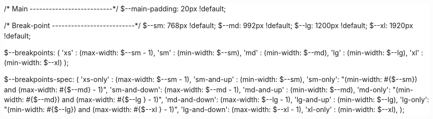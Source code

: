 /* Main
--------------------------*/
$--main-padding: 20px !default;

/* Break-point
--------------------------*/
$--sm: 768px !default;
$--md: 992px !default;
$--lg: 1200px !default;
$--xl: 1920px !default;

$--breakpoints: (
'xs' : (max-width: $--sm - 1),
'sm' : (min-width: $--sm),
'md' : (min-width: $--md),
'lg' : (min-width: $--lg),
'xl' : (min-width: $--xl)
);

$--breakpoints-spec: (
'xs-only' : (max-width: $--sm - 1),
'sm-and-up' : (min-width: $--sm),
'sm-only': "(min-width: #{$--sm}) and (max-width: #{$--md} - 1)",
'sm-and-down': (max-width: $--md - 1),
'md-and-up' : (min-width: $--md),
'md-only': "(min-width: #{$--md}) and (max-width: #{$--lg } - 1)",
'md-and-down': (max-width: $--lg - 1),
'lg-and-up' : (min-width: $--lg),
'lg-only': "(min-width: #{$--lg}) and (max-width: #{$--xl } - 1)",
'lg-and-down': (max-width: $--xl - 1),
'xl-only' : (min-width: $--xl),
);
